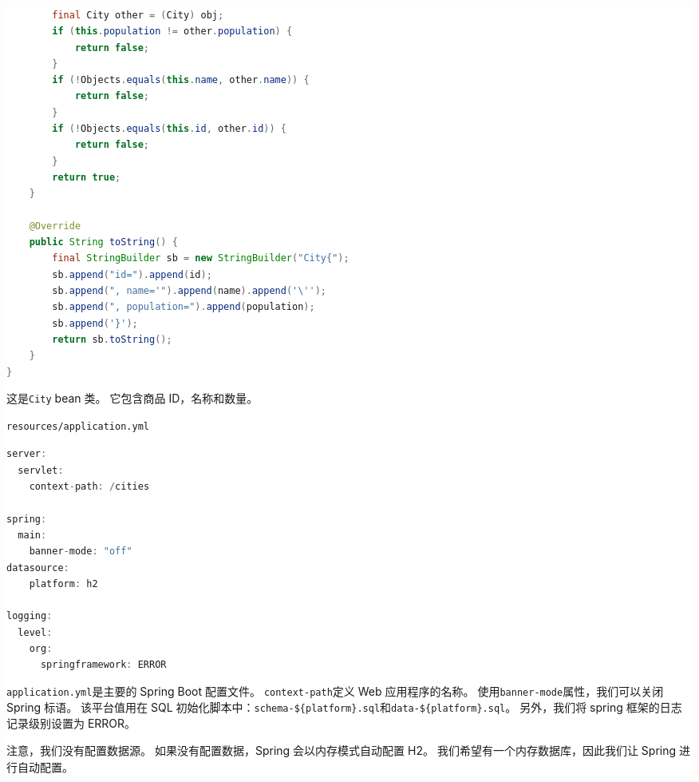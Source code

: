 ```java
        final City other = (City) obj;
        if (this.population != other.population) {
            return false;
        }
        if (!Objects.equals(this.name, other.name)) {
            return false;
        }
        if (!Objects.equals(this.id, other.id)) {
            return false;
        }
        return true;
    }

    @Override
    public String toString() {
        final StringBuilder sb = new StringBuilder("City{");
        sb.append("id=").append(id);
        sb.append(", name='").append(name).append('\'');
        sb.append(", population=").append(population);
        sb.append('}');
        return sb.toString();
    }
}

```

这是`City` bean 类。 它包含商品 ID，名称和数量。

`resources/application.yml`

```java
server:
  servlet:
    context-path: /cities

spring:
  main:
    banner-mode: "off"
datasource:
    platform: h2

logging:
  level:
    org:
      springframework: ERROR

```

`application.yml`是主要的 Spring Boot 配置文件。 `context-path`定义 Web 应用程序的名称。 使用`banner-mode`属性，我们可以关闭 Spring 标语。 该平台值用在 SQL 初始化脚本中：`schema-${platform}.sql`和`data-${platform}.sql`。 另外，我们将 spring 框架的日志记录级别设置为 ERROR。

注意，我们没有配置数据源。 如果没有配置数据，Spring 会以内存模式自动配置 H2。 我们希望有一个内存数据库，因此我们让 Spring 进行自动配置。

